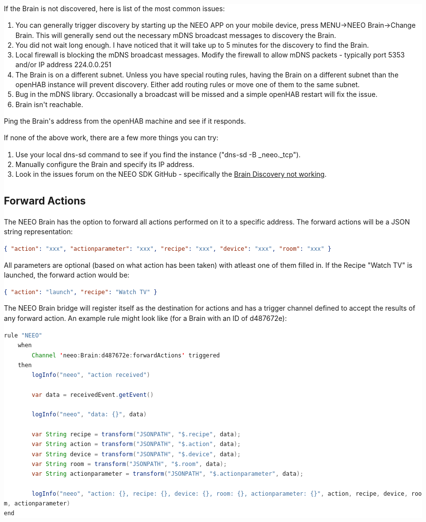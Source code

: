 If the Brain is not discovered, here is list of the most common issues:

1. You can generally trigger discovery by starting up the NEEO APP on your mobile device, press MENU->NEEO Brain->Change Brain.
This will generally send out the necessary mDNS broadcast messages to discovery the Brain.
1. You did not wait long enough.
I have noticed that it will take up to 5 minutes for the discovery to find the Brain.
1. Local firewall is blocking the mDNS broadcast messages.
Modify the firewall to allow mDNS packets - typically port 5353 and/or IP address 224.0.0.251
1. The Brain is on a different subnet.
Unless you have special routing rules, having the Brain on a different subnet than the openHAB instance will prevent discovery.
Either add routing rules or move one of them to the same subnet.
1. Bug in the mDNS library.
Occasionally a broadcast will be missed and a simple openHAB restart will fix the issue.
1. Brain isn't reachable.

Ping the Brain's address from the openHAB machine and see if it responds.

If none of the above work, there are a few more things you can try:

1. Use your local dns-sd command to see if you find the instance ("dns-sd -B _neeo._tcp").
1. Manually configure the Brain and specify its IP address.
1. Look in the issues forum on the NEEO SDK GitHub - specifically the [Brain Discovery not working](https://github.com/NEEOInc/neeo-sdk/issues/36).

## Forward Actions

The NEEO Brain has the option to forward all actions performed on it to a specific address.
The forward actions will be a JSON string representation:

```json
{ "action": "xxx", "actionparameter": "xxx", "recipe": "xxx", "device": "xxx", "room": "xxx" }
```

All parameters are optional (based on what action has been taken) with atleast one of them filled in.
If the Recipe "Watch TV" is launched, the forward action would be:

```json
{ "action": "launch", "recipe": "Watch TV" }
```

The NEEO Brain bridge will register itself as the destination for actions and has a trigger channel defined to accept the results of any forward action.
An example rule might look like (for a Brain with an ID of d487672e):

```java
rule "NEEO"
    when
        Channel 'neeo:Brain:d487672e:forwardActions' triggered
    then
        logInfo("neeo", "action received")
        
        var data = receivedEvent.getEvent()

        logInfo("neeo", "data: {}", data)

        var String recipe = transform("JSONPATH", "$.recipe", data);
        var String action = transform("JSONPATH", "$.action", data);
        var String device = transform("JSONPATH", "$.device", data);
        var String room = transform("JSONPATH", "$.room", data);
        var String actionparameter = transform("JSONPATH", "$.actionparameter", data);
        
        logInfo("neeo", "action: {}, recipe: {}, device: {}, room: {}, actionparameter: {}", action, recipe, device, room, actionparameter)
end   
```
